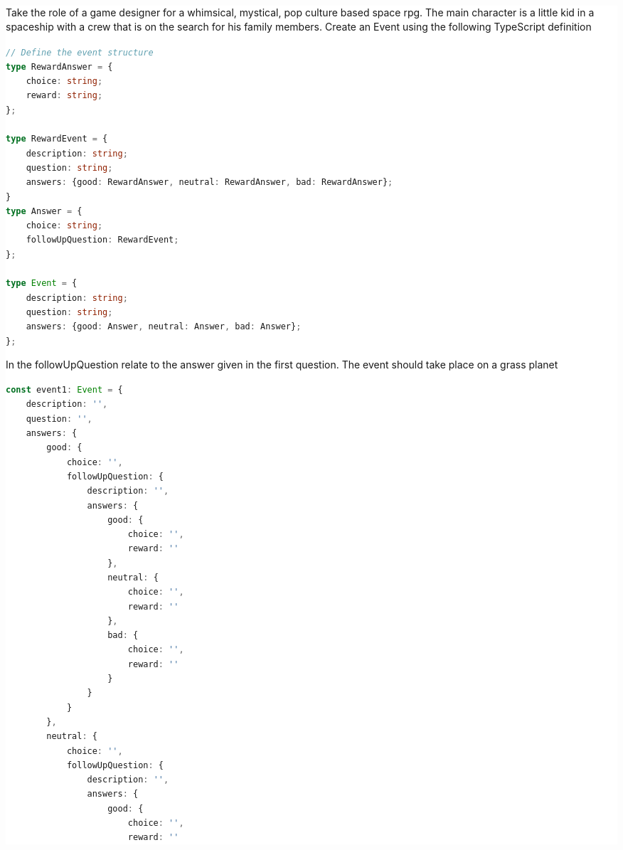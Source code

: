 Take the role of a game designer for a whimsical, mystical, pop culture based space rpg.
The main character is a little kid in a spaceship with a crew that is on the search for his family members.
Create an Event using the following TypeScript definition

```typescript
// Define the event structure
type RewardAnswer = {
    choice: string;
    reward: string;
};

type RewardEvent = {
    description: string;
    question: string;
    answers: {good: RewardAnswer, neutral: RewardAnswer, bad: RewardAnswer};
}
type Answer = {
    choice: string;
    followUpQuestion: RewardEvent;
};

type Event = {
    description: string;
    question: string;
    answers: {good: Answer, neutral: Answer, bad: Answer};
};
```

In the followUpQuestion relate to the answer given in the first question.
The event should take place on a grass planet

```typescript
const event1: Event = {
    description: '',
    question: '',
    answers: {
        good: {
            choice: '',
            followUpQuestion: {
                description: '',
                answers: {
                    good: {
                        choice: '', 
                        reward: ''
                    },
                    neutral: {
                        choice: '', 
                        reward: ''
                    },
                    bad: {
                        choice: '', 
                        reward: ''
                    }
                }
            }
        },
        neutral: {
            choice: '',
            followUpQuestion: {
                description: '',
                answers: {
                    good: {
                        choice: '', 
                        reward: ''
```